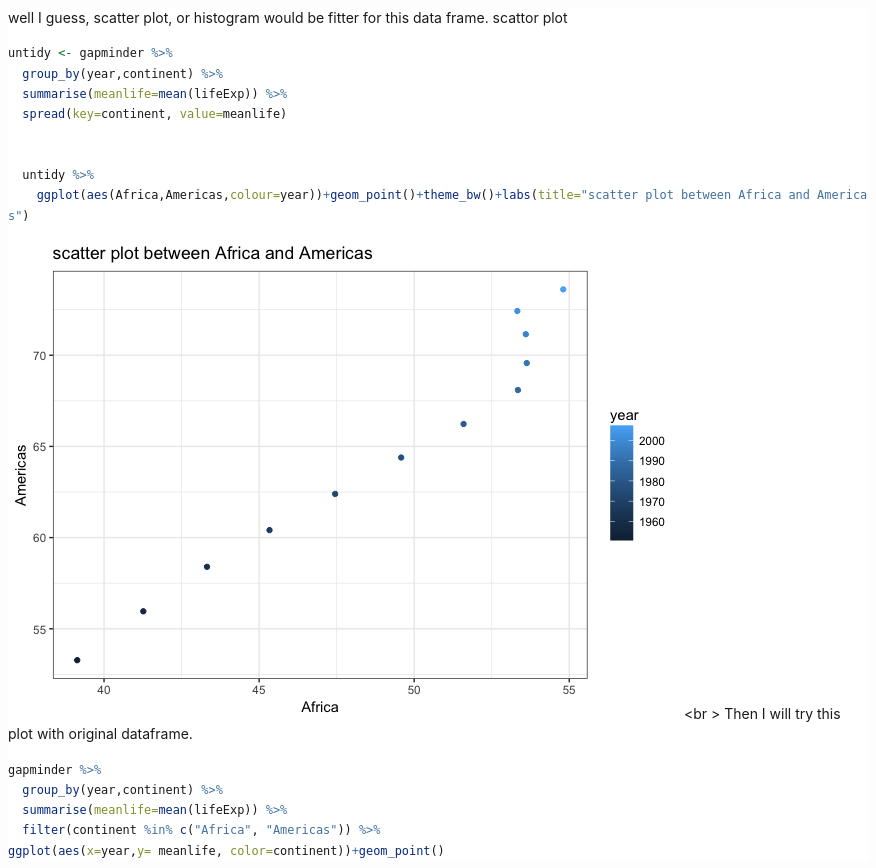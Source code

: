 well I guess, scatter plot, or histogram would be fitter for this data frame. scattor plot

``` r
untidy <- gapminder %>% 
  group_by(year,continent) %>% 
  summarise(meanlife=mean(lifeExp)) %>% 
  spread(key=continent, value=meanlife)


  untidy %>% 
    ggplot(aes(Africa,Americas,colour=year))+geom_point()+theme_bw()+labs(title="scatter plot between Africa and Americas")
```

![](hw04_files/figure-markdown_github-ascii_identifiers/unnamed-chunk-11-1.png) <br \> Then I will try this plot with original dataframe.

``` r
gapminder %>% 
  group_by(year,continent) %>% 
  summarise(meanlife=mean(lifeExp)) %>% 
  filter(continent %in% c("Africa", "Americas")) %>% 
ggplot(aes(x=year,y= meanlife, color=continent))+geom_point()
```
